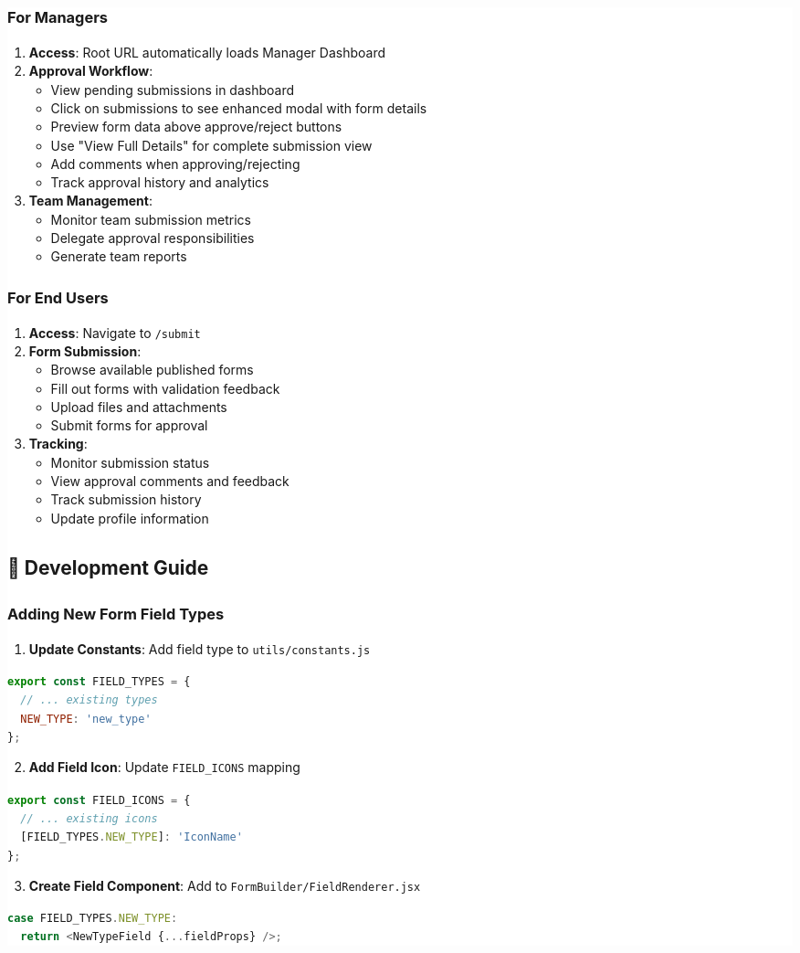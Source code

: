 ### For Managers  
1. **Access**: Root URL automatically loads Manager Dashboard
2. **Approval Workflow**:
   - View pending submissions in dashboard
   - Click on submissions to see enhanced modal with form details
   - Preview form data above approve/reject buttons
   - Use "View Full Details" for complete submission view
   - Add comments when approving/rejecting
   - Track approval history and analytics
3. **Team Management**:
   - Monitor team submission metrics
   - Delegate approval responsibilities
   - Generate team reports

### For End Users
1. **Access**: Navigate to `/submit` 
2. **Form Submission**:
   - Browse available published forms
   - Fill out forms with validation feedback
   - Upload files and attachments
   - Submit forms for approval
3. **Tracking**:
   - Monitor submission status
   - View approval comments and feedback
   - Track submission history
   - Update profile information

## 🔄 Development Guide

### Adding New Form Field Types
1. **Update Constants**: Add field type to `utils/constants.js`
```javascript
export const FIELD_TYPES = {
  // ... existing types
  NEW_TYPE: 'new_type'
};
```

2. **Add Field Icon**: Update `FIELD_ICONS` mapping
```javascript
export const FIELD_ICONS = {
  // ... existing icons
  [FIELD_TYPES.NEW_TYPE]: 'IconName'
};
```

3. **Create Field Component**: Add to `FormBuilder/FieldRenderer.jsx`
```javascript
case FIELD_TYPES.NEW_TYPE:
  return <NewTypeField {...fieldProps} />;
```
